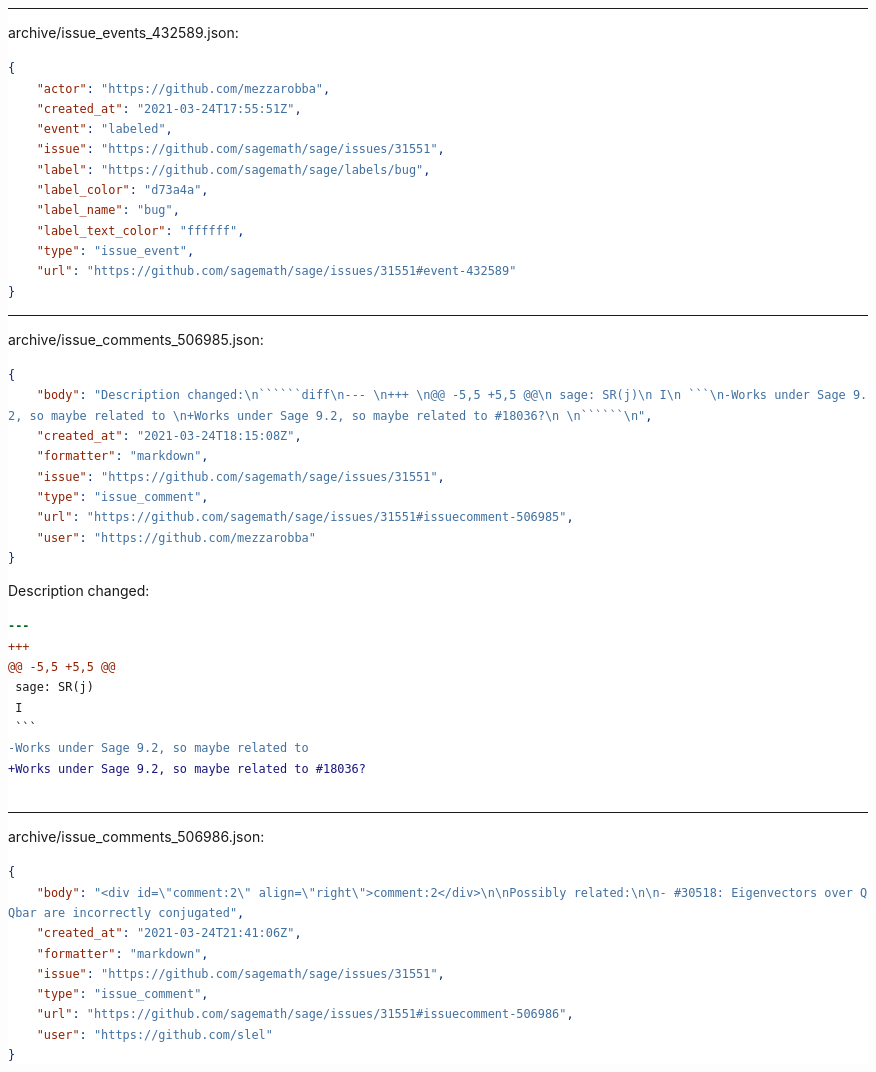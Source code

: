 

---

archive/issue_events_432589.json:
```json
{
    "actor": "https://github.com/mezzarobba",
    "created_at": "2021-03-24T17:55:51Z",
    "event": "labeled",
    "issue": "https://github.com/sagemath/sage/issues/31551",
    "label": "https://github.com/sagemath/sage/labels/bug",
    "label_color": "d73a4a",
    "label_name": "bug",
    "label_text_color": "ffffff",
    "type": "issue_event",
    "url": "https://github.com/sagemath/sage/issues/31551#event-432589"
}
```



---

archive/issue_comments_506985.json:
```json
{
    "body": "Description changed:\n``````diff\n--- \n+++ \n@@ -5,5 +5,5 @@\n sage: SR(j)\n I\n ```\n-Works under Sage 9.2, so maybe related to \n+Works under Sage 9.2, so maybe related to #18036?\n \n``````\n",
    "created_at": "2021-03-24T18:15:08Z",
    "formatter": "markdown",
    "issue": "https://github.com/sagemath/sage/issues/31551",
    "type": "issue_comment",
    "url": "https://github.com/sagemath/sage/issues/31551#issuecomment-506985",
    "user": "https://github.com/mezzarobba"
}
```

Description changed:
``````diff
--- 
+++ 
@@ -5,5 +5,5 @@
 sage: SR(j)
 I
 ```
-Works under Sage 9.2, so maybe related to 
+Works under Sage 9.2, so maybe related to #18036?
 
``````




---

archive/issue_comments_506986.json:
```json
{
    "body": "<div id=\"comment:2\" align=\"right\">comment:2</div>\n\nPossibly related:\n\n- #30518: Eigenvectors over QQbar are incorrectly conjugated",
    "created_at": "2021-03-24T21:41:06Z",
    "formatter": "markdown",
    "issue": "https://github.com/sagemath/sage/issues/31551",
    "type": "issue_comment",
    "url": "https://github.com/sagemath/sage/issues/31551#issuecomment-506986",
    "user": "https://github.com/slel"
}
```
